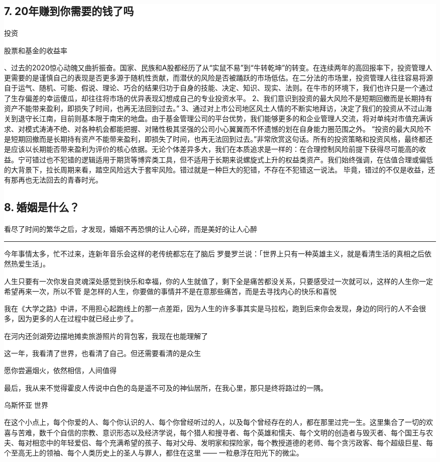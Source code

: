
## 7. 20年赚到你需要的钱了吗

投资

股票和基金的收益率

、过去的2020惊心动魄又曲折振奋。国家、民族和A股都经历了从“实鼠不易”到“牛转乾坤”的转变。在连续两年的高回报率下，投资管理人更需要的是谨慎自己的表现是否更多源于随机性贡献，而潜伏的风险是否被踊跃的市场低估。在二分法的市场里，投资管理人往往容易将源自于运气、随机、可能、假说、理论、巧合的结果归功于自身的技能、决定、知识、现实、法则。在牛市的环境下，我们也许只是一个通过了生存偏差的幸运傻瓜，却往往将市场的优异表现幻想成自己的专业投资水平。
2、我们意识到投资的最大风险不是短期回撤而是长期持有资产不能带来盈利，即损失了时间，也再无法回到过去。”
3、通过对上市公司地区风土人情的不断实地拜访，决定了我们的投资从不过山海关到退守长江南，目前则基本限于南宋的地盘。由于基金管理公司的平台优势，我们能够更多的和企业管理人交流，将对单纯对市值充满诉求、对模式涛涛不绝、对各种机会都能把握、对赌性极其坚强的公司小心翼翼而不怀遗憾的划在自身能力圈范围之外。
“投资的最大风险不是短期回撤而是长期持有资产不能带来盈利，即损失了时间，也再无法回到过去。”非常欣赏这句话。所有的投资策略和投资风格，最终都还是应该以长期能否带来盈利为评价的核心依据。无论个体差异多大，我们在本质追求是一样的：在合理控制风险前提下获得尽可能高的收益。宁可错过也不犯错的逻辑适用于期货等博弈类工具，但不适用于长期来说螺旋式上升的权益类资产。我们始终强调，在估值合理或偏低的大背景下，拉长周期来看，踏空风险远大于套牢风险。错过就是一种巨大的犯错，不存在不犯错这一说法。
毕竟，错过的不仅是收益，还有那再也无法回去的青春时光。



## 8. 婚姻是什么？

看尽了时间的繁华之后，才发现，婚姻不再恐惧的让人心碎，而是美好的让人心醉







---

今年事情太多，忙不过来，连新年音乐会这样的老传统都忘在了脑后
罗曼罗兰说：「世界上只有一种英雄主义，就是看清生活的真相之后依然热爱生活」。



人生只要有一次你发自灵魂深处感觉到快乐和幸福，你的人生就值了，剩下全是痛苦都没关系，只要感受过一次就可以，这样的人生你一定希望再来一次，所以不管 是怎样的人生，你要做的事情并不是在意那些痛苦，而是去寻找内心的快乐和喜悦



我在《大学之路》中讲，不用担心起跑线上的那一点差距，因为人生的许多事其实是马拉松，跑到后来你会发现，身边的同行的人不会很多，因为更多的人在过程中就已经止步了。



在河内还剑湖旁边摆地摊卖旅游照片的背包客，我现在也能理解了



这一年，我看清了世界，也看清了自己。但还需要看清的是众生



愿你尝遍烟火，依然相信，人间值得



最后，我从来不觉得霍皮人传说中白色的岛是遥不可及的神仙居所，在我心里，那只是终将路过的一隅。

乌斯怀亚 世界





在这个小点上，每个你爱的人、每个你认识的人、每个你曾经听过的人，以及每个曾经存在的人，都在那里过完一生。这里集合了一切的欢喜与苦难，数千个自信的宗教、意识形态以及经济学说，每个猎人和搜寻者、每个英雄和懦夫、每个文明的创造者与毁灭者、每个国王与农夫、每对相恋中的年轻爱侣、每个充满希望的孩子、每对父母、发明家和探险家，每个教授道德的老师、每个贪污政客、每个超级巨星、每个至高无上的领袖、每个人类历史上的圣人与罪人，都住在这里 —— 一粒悬浮在阳光下的微尘。
